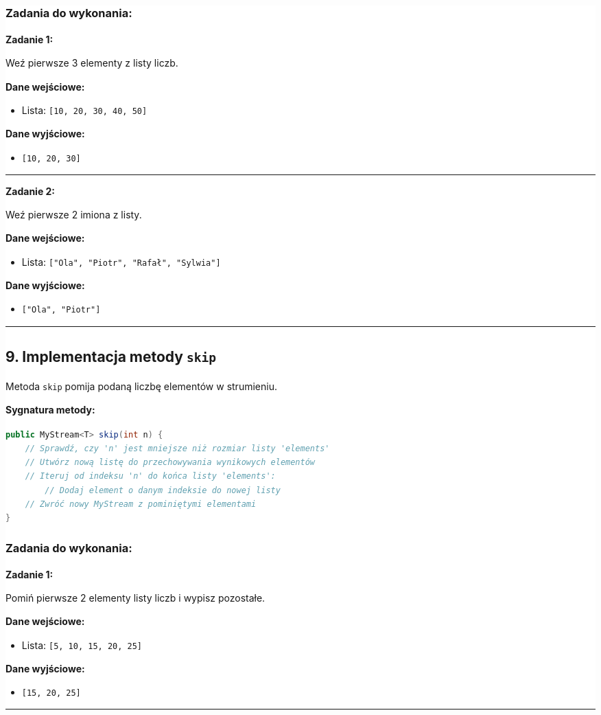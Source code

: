 ### Zadania do wykonania:

**Zadanie 1:**

Weź pierwsze 3 elementy z listy liczb.

**Dane wejściowe:**

- Lista: `[10, 20, 30, 40, 50]`

**Dane wyjściowe:**

- `[10, 20, 30]`

---

**Zadanie 2:**

Weź pierwsze 2 imiona z listy.

**Dane wejściowe:**

- Lista: `["Ola", "Piotr", "Rafał", "Sylwia"]`

**Dane wyjściowe:**

- `["Ola", "Piotr"]`

---

## 9. Implementacja metody `skip`

Metoda `skip` pomija podaną liczbę elementów w strumieniu.

**Sygnatura metody:**

```java
public MyStream<T> skip(int n) {
    // Sprawdź, czy 'n' jest mniejsze niż rozmiar listy 'elements'
    // Utwórz nową listę do przechowywania wynikowych elementów
    // Iteruj od indeksu 'n' do końca listy 'elements':
        // Dodaj element o danym indeksie do nowej listy
    // Zwróć nowy MyStream z pominiętymi elementami
}
```

### Zadania do wykonania:

**Zadanie 1:**

Pomiń pierwsze 2 elementy listy liczb i wypisz pozostałe.

**Dane wejściowe:**

- Lista: `[5, 10, 15, 20, 25]`

**Dane wyjściowe:**

- `[15, 20, 25]`

---